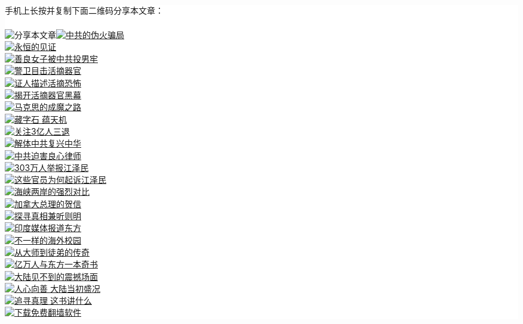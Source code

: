 ####
手机上长按并复制下面二维码分享本文章：<br><br><img src="http://www.hehaibao.com/qr/index.php?m=1&e=L&p=10&t=&d=https://github.com/asdfgt5/djy/blob/master/gb/19/6/29/n11354370.md%231" title="分享本文章"></td><td VALIGN=TOP><a href="https://github.com/asdfgt5/djy/blob/master/gb/16/1/21/n4622075.md?dfh#1" target="_blank"><img src="https://raw.githubusercontent.com/asdfgt5/djy/master/gb/300/wei-f1.jpg" title="中共的伪火骗局"  alt="中共的伪火骗局"></a><br><a href="https://github.com/asdfgt5/yh/blob/master/README.md?dfh#1" target="_blank"><img src="https://raw.githubusercontent.com/asdfgt5/djy/master/gb/300/yong-h.jpg" title="永恒的见证"  alt="永恒的见证"></a><br><a href="https://github.com/asdfgt5/djy/blob/master/gb/13/9/29/n3974789.md?dfh#1" target="_blank"><img src="https://raw.githubusercontent.com/asdfgt5/djy/master/gb/300/shang-lnz.jpg" title="善良女子被中共投男牢"  alt="善良女子被中共投男牢"></a><br><a href="https://github.com/asdfgt5/djy/blob/master/gb/16/3/16/n4663449.md?dfh#1" target="_blank"><img src="https://raw.githubusercontent.com/asdfgt5/djy/master/gb/300/huo-z3.jpg" title="警卫目击活摘器官"  alt="警卫目击活摘器官"></a><br><a href="https://github.com/asdfgt5/djy/blob/master/gb/16/8/7/n8177641.md?dfh#1" target="_blank"><img src="https://raw.githubusercontent.com/asdfgt5/djy/master/gb/300/huo-z4.jpg" title="证人描述活摘恐怖"  alt="证人描述活摘恐怖"></a><br><a href="https://github.com/asdfgt5/djy/blob/master/gb/10/4/19/n2881569.md?dfh#1" target="_blank"><img src="https://raw.githubusercontent.com/asdfgt5/djy/master/gb/300/huo-z1.jpg" title="揭开活摘器官黑幕"  alt="揭开活摘器官黑幕"></a><br><a href="https://github.com/asdfgt5/djy/blob/master/gb/10/11/7/n3077476.md?dfh#1" target="_blank"><img src="https://raw.githubusercontent.com/asdfgt5/djy/master/gb/300/ma-ks.jpg" title="马克思的成魔之路"  alt="马克思的成魔之路"></a><br><a href="https://github.com/asdfgt5/djy/blob/master/gb/14/6/9/n4173977.md?dfh#1" target="_blank"><img src="https://raw.githubusercontent.com/asdfgt5/djy/master/gb/300/chang-zs.jpg" title="藏字石 蕴天机"  alt="藏字石 蕴天机"></a><br><a href="https://github.com/asdfgt5/djy/blob/master/gb/18/5/10/n10381511.md?dfh#1" target="_blank"><img src="https://raw.githubusercontent.com/asdfgt5/djy/master/gb/300/st1.jpg" title="关注3亿人三退"  alt="关注3亿人三退"></a><br><a href="https://github.com/asdfgt5/djy/blob/master/gb/18/3/21/n10237682.md?dfh#1" target="_blank"><img src="https://raw.githubusercontent.com/asdfgt5/djy/master/gb/300/jie-t.jpg" title="解体中共复兴中华"  alt="解体中共复兴中华"></a><br><a href="https://github.com/asdfgt5/djy/blob/master/gb/9/2/9/n2422991.md?dfh#1" target="_blank"><img src="https://raw.githubusercontent.com/asdfgt5/djy/master/gb/300/gao-zs.jpg" title="中共迫害良心律师"  alt="中共迫害良心律师"></a><br><a href="https://github.com/asdfgt5/djy/blob/master/gb/18/12/9/n10900044.md?dfh#1" target="_blank"><img src="https://raw.githubusercontent.com/asdfgt5/djy/master/gb/300/sj1.jpg" title="303万人举报江泽民"  alt="303万人举报江泽民"></a><br><a href="https://github.com/asdfgt5/djy/blob/master/gb/18/8/28/n10672014.md?dfh#1" target="_blank"><img src="https://raw.githubusercontent.com/asdfgt5/djy/master/gb/300/sj2.jpg" title="这些官员为何起诉江泽民"  alt="这些官员为何起诉江泽民"></a><br><a href="https://github.com/asdfgt5/djy/blob/master/gb/8/12/18/n2367165.md?dfh#1" target="_blank"><img src="https://raw.githubusercontent.com/asdfgt5/djy/master/gb/300/liangan.jpg" title="海峡两岸的强烈对比"  alt="海峡两岸的强烈对比"></a><br><a href="https://github.com/asdfgt5/djy/blob/master/gb/15/5/5/n4427238.md?dfh#1" target="_blank"><img src="https://raw.githubusercontent.com/asdfgt5/djy/master/gb/300/jia-ndzl.jpg" title="加拿大总理的贺信"  alt="加拿大总理的贺信"></a><br><a href="https://github.com/asdfgt5/djy/blob/master/gb/11/6/17/n3289382.md?dfh#1" target="_blank">
<img src="https://raw.githubusercontent.com/asdfgt5/djy/master/gb/300/xiao-wd.jpg" title="探寻真相兼听则明"  alt="探寻真相兼听则明"></a><br><a href="https://github.com/asdfgt5/djy/blob/master/gb/18/10/27/n10812623.md?dfh#1" target="_blank"><img src="https://raw.githubusercontent.com/asdfgt5/djy/master/gb/300/yindu.jpg" title="印度媒体报道东方"  alt="印度媒体报道东方"></a><br><a href="https://github.com/asdfgt5/djy/blob/master/gb/18/6/9/n10469652.md?dfh#1" target="_blank"><img src="https://raw.githubusercontent.com/asdfgt5/djy/master/gb/300/xie-j.jpg" title="不一样的海外校园"  alt="不一样的海外校园"></a><br><a href="https://github.com/asdfgt5/djy/blob/master/gb/7/4/5/n1669415.md?dfh#1" target="_blank"><img src="https://raw.githubusercontent.com/asdfgt5/djy/master/gb/300/li-up.jpg" title="从大师到徒弟的传奇"  alt="从大师到徒弟的传奇"></a><br><a href="https://github.com/asdfgt5/djy/blob/master/gb/17/5/26/n9191512.md?dfh#1" target="_blank"><img src="https://raw.githubusercontent.com/asdfgt5/djy/master/gb/300/zfl2.jpg" title="亿万人与东方一本奇书"  alt="亿万人与东方一本奇书"></a><br><a href="https://github.com/asdfgt5/djy/blob/master/gb/13/11/27/n4020290.md?dfh#1" target="_blank"><img src="https://raw.githubusercontent.com/asdfgt5/djy/master/gb/300/zhen-h.jpg" title="大陆见不到的震撼场面"  alt="大陆见不到的震撼场面"></a><br><a href="https://github.com/asdfgt5/djy/blob/master/gb/15/7/17/n4482910.md?dfh#1" target="_blank"><img src="https://raw.githubusercontent.com/asdfgt5/djy/master/gb/300/dalu-sk.jpg" title="人心向善 大陆当初盛况"  alt="人心向善 大陆当初盛况"></a><br><a href="https://github.com/asdfgt5/djy/blob/master/gb/9/10/15/n2689419.md?dfh#1" target="_blank"><img src="https://raw.githubusercontent.com/asdfgt5/djy/master/gb/300/zfl1.jpg" title="追寻真理 这书讲什么"  alt="追寻真理 这书讲什么"></a><br><a href="https://github.com/asdfgt5/fq/blob/master/README.md?dfh#1" target="_blank"><img src="https://raw.githubusercontent.com/asdfgt5/djy/master/gb/300/fq1.jpg" title="下载免费翻墙软件"  alt="下载免费翻墙软件"></a><br></td></tr></table>
